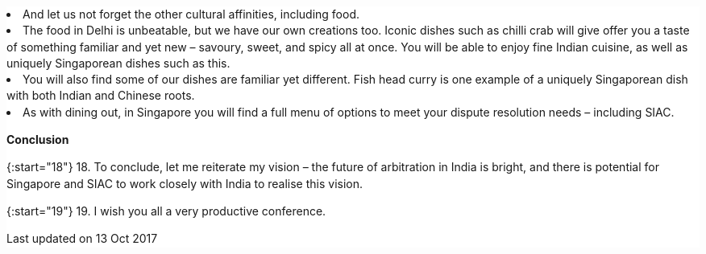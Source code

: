 </li>
<li>And let us not forget the other cultural affinities, including food.</li>
<li>The food in Delhi is unbeatable, but we have our own creations too. Iconic dishes such as chilli crab will give offer you a taste of something familiar and yet new &ndash; savoury, sweet, and spicy all at once. You will be able to enjoy fine Indian cuisine, as well as uniquely Singaporean dishes such as this.</li>
<li>You will also find some of our dishes are familiar yet different. Fish head curry is one example of a uniquely Singaporean dish with both Indian and Chinese roots.</li>
<li>As with dining out, in Singapore you will find a full menu of options to meet your dispute resolution needs &ndash; including SIAC.</li>
</ol>
</li>
</ol>

**Conclusion**

{:start="18"}
18. To conclude, let me reiterate my vision – the future of arbitration in India is bright, and there is potential for Singapore and SIAC to work closely with India to realise this vision.

{:start="19"}
19. I wish you all a very productive conference.


<p class="right-side-updated">Last updated on 13 Oct 2017</p>
